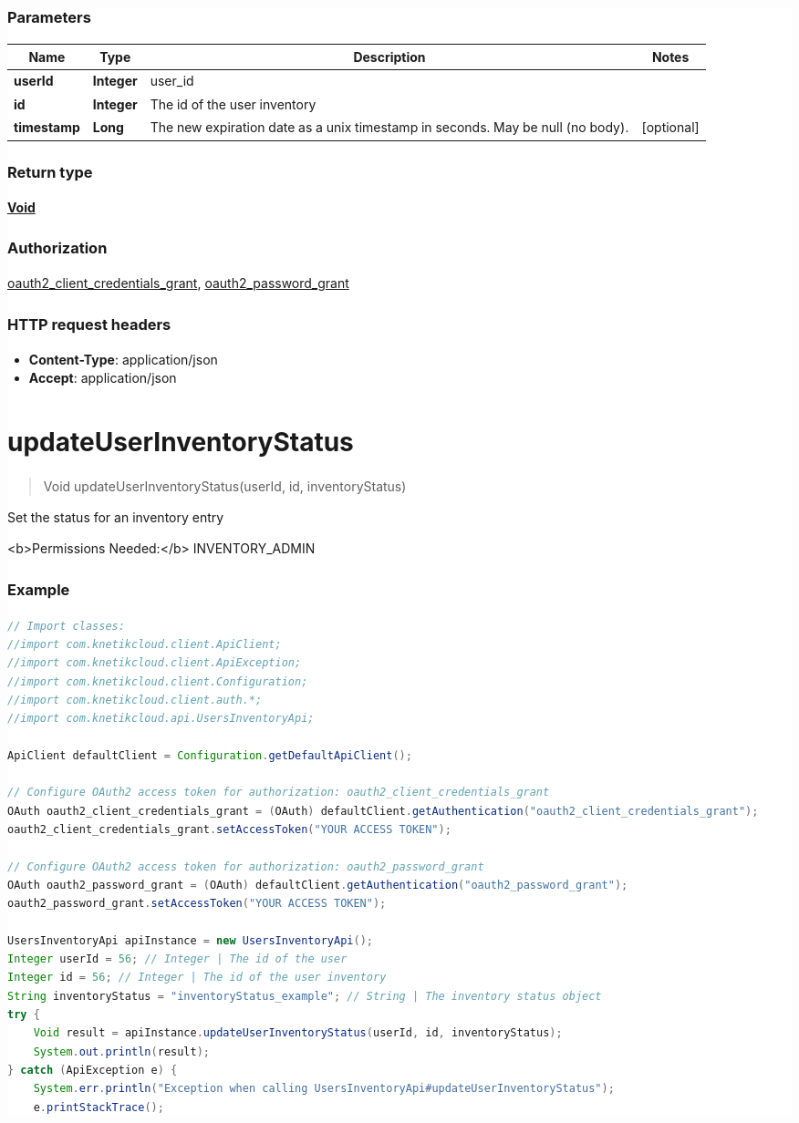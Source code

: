 ```java
```

### Parameters

Name | Type | Description  | Notes
------------- | ------------- | ------------- | -------------
 **userId** | **Integer**| user_id |
 **id** | **Integer**| The id of the user inventory |
 **timestamp** | **Long**| The new expiration date as a unix timestamp in seconds. May be null (no body). | [optional]

### Return type

[**Void**](.md)

### Authorization

[oauth2_client_credentials_grant](../README.md#oauth2_client_credentials_grant), [oauth2_password_grant](../README.md#oauth2_password_grant)

### HTTP request headers

 - **Content-Type**: application/json
 - **Accept**: application/json

<a name="updateUserInventoryStatus"></a>
# **updateUserInventoryStatus**
> Void updateUserInventoryStatus(userId, id, inventoryStatus)

Set the status for an inventory entry

&lt;b&gt;Permissions Needed:&lt;/b&gt; INVENTORY_ADMIN

### Example
```java
// Import classes:
//import com.knetikcloud.client.ApiClient;
//import com.knetikcloud.client.ApiException;
//import com.knetikcloud.client.Configuration;
//import com.knetikcloud.client.auth.*;
//import com.knetikcloud.api.UsersInventoryApi;

ApiClient defaultClient = Configuration.getDefaultApiClient();

// Configure OAuth2 access token for authorization: oauth2_client_credentials_grant
OAuth oauth2_client_credentials_grant = (OAuth) defaultClient.getAuthentication("oauth2_client_credentials_grant");
oauth2_client_credentials_grant.setAccessToken("YOUR ACCESS TOKEN");

// Configure OAuth2 access token for authorization: oauth2_password_grant
OAuth oauth2_password_grant = (OAuth) defaultClient.getAuthentication("oauth2_password_grant");
oauth2_password_grant.setAccessToken("YOUR ACCESS TOKEN");

UsersInventoryApi apiInstance = new UsersInventoryApi();
Integer userId = 56; // Integer | The id of the user
Integer id = 56; // Integer | The id of the user inventory
String inventoryStatus = "inventoryStatus_example"; // String | The inventory status object
try {
    Void result = apiInstance.updateUserInventoryStatus(userId, id, inventoryStatus);
    System.out.println(result);
} catch (ApiException e) {
    System.err.println("Exception when calling UsersInventoryApi#updateUserInventoryStatus");
    e.printStackTrace();
```